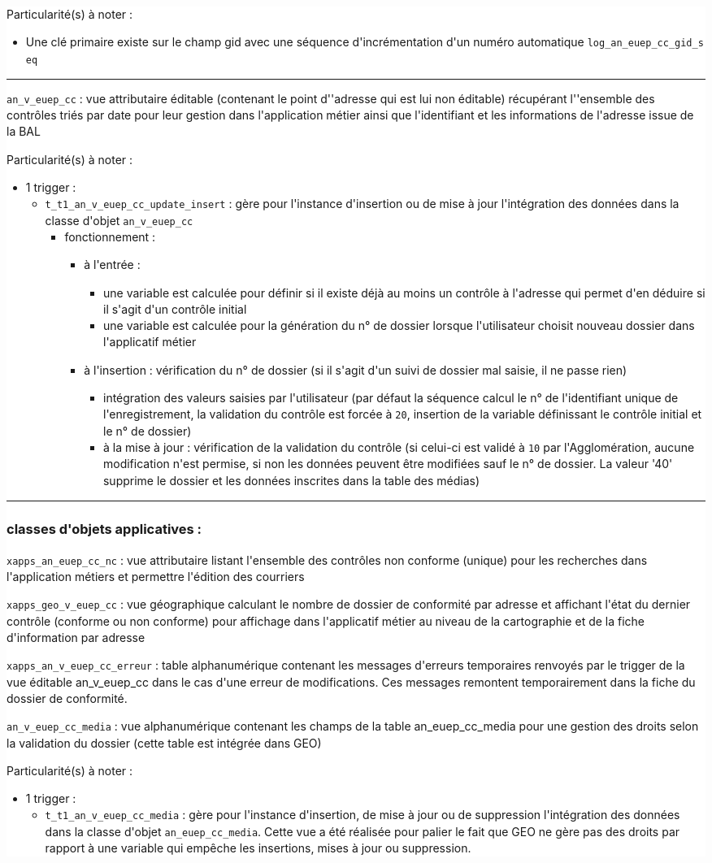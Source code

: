 Particularité(s) à noter :
* Une clé primaire existe sur le champ gid avec une séquence d'incrémentation d'un numéro automatique ``log_an_euep_cc_gid_seq``

---

`an_v_euep_cc` : vue attributaire éditable (contenant le point d''adresse qui est lui non éditable) récupérant l''ensemble des contrôles triés par date pour leur gestion dans l'application métier ainsi que l'identifiant et les informations de l'adresse issue de la BAL

Particularité(s) à noter :
* 1 trigger :
  * `t_t1_an_v_euep_cc_update_insert` : gère pour l'instance d'insertion ou de mise à jour l'intégration des données dans la classe d'objet `an_v_euep_cc`
    * fonctionnement :
      * à l'entrée : 
        * une variable est calculée pour définir si il existe déjà au moins un contrôle à l'adresse qui permet d'en déduire si il s'agit d'un contrôle initial
        * une variable est calculée pour la génération du n° de dossier lorsque l'utilisateur choisit nouveau dossier dans l'applicatif métier
      
      * à l'insertion : vérification du n° de dossier (si il s'agit d'un suivi de dossier mal saisie, il ne passe rien)
        * intégration des valeurs saisies par l'utilisateur (par défaut la séquence calcul le n° de l'identifiant unique de l'enregistrement, la validation du contrôle est forcée à `20`, insertion de la variable définissant le contrôle initial et le n° de dossier)
        * à la mise à jour : vérification de la validation du contrôle (si celui-ci est validé à `10` par l'Agglomération, aucune modification n'est permise, si non les données peuvent être modifiées sauf le n° de dossier. La valeur '40' supprime le dossier et les données inscrites dans la table des médias)   

---

### classes d'objets applicatives :
`xapps_an_euep_cc_nc` : vue attributaire listant l'ensemble des contrôles non conforme (unique) pour les recherches dans l'application métiers et permettre l'édition des courriers

`xapps_geo_v_euep_cc` : vue géographique calculant le nombre de dossier de conformité par adresse et affichant l'état du dernier contrôle (conforme ou non conforme) pour affichage dans l'applicatif métier au niveau de la cartographie et de la fiche d'information par adresse

`xapps_an_v_euep_cc_erreur` : table alphanumérique contenant les messages d'erreurs temporaires renvoyés par le trigger de la vue éditable an_v_euep_cc dans le cas d'une erreur de modifications. Ces messages remontent temporairement dans la fiche du dossier de conformité.

`an_v_euep_cc_media` : vue alphanumérique contenant les champs de la table an_euep_cc_media pour une gestion des droits selon la validation du dossier (cette table est intégrée dans GEO)

Particularité(s) à noter :
* 1 trigger :
  * `t_t1_an_v_euep_cc_media` : gère pour l'instance d'insertion, de mise à jour ou de suppression l'intégration des données dans la classe d'objet `an_euep_cc_media`. Cette vue a été réalisée pour palier le fait que GEO ne gère pas des droits par rapport à une variable qui empêche les insertions, mises à jour ou suppression.
  